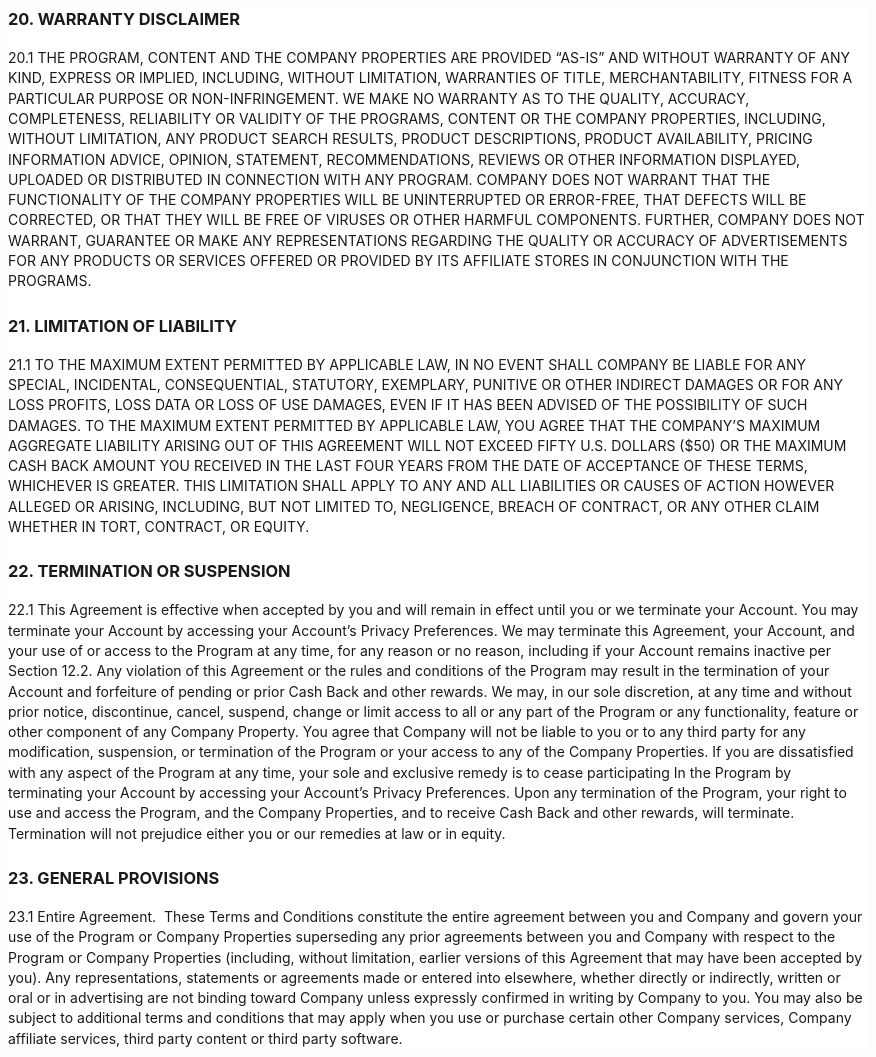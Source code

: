 ### 20\. WARRANTY DISCLAIMER

20.1 THE PROGRAM, CONTENT AND THE COMPANY PROPERTIES ARE PROVIDED “AS-IS” AND WITHOUT WARRANTY OF ANY KIND, EXPRESS OR IMPLIED, INCLUDING, WITHOUT LIMITATION, WARRANTIES OF TITLE, MERCHANTABILITY, FITNESS FOR A PARTICULAR PURPOSE OR NON-INFRINGEMENT. WE MAKE NO WARRANTY AS TO THE QUALITY, ACCURACY, COMPLETENESS, RELIABILITY OR VALIDITY OF THE PROGRAMS, CONTENT OR THE COMPANY PROPERTIES, INCLUDING, WITHOUT LIMITATION, ANY PRODUCT SEARCH RESULTS, PRODUCT DESCRIPTIONS, PRODUCT AVAILABILITY, PRICING INFORMATION ADVICE, OPINION, STATEMENT, RECOMMENDATIONS, REVIEWS OR OTHER INFORMATION DISPLAYED, UPLOADED OR DISTRIBUTED IN CONNECTION WITH ANY PROGRAM. COMPANY DOES NOT WARRANT THAT THE FUNCTIONALITY OF THE COMPANY PROPERTIES WILL BE UNINTERRUPTED OR ERROR-FREE, THAT DEFECTS WILL BE CORRECTED, OR THAT THEY WILL BE FREE OF VIRUSES OR OTHER HARMFUL COMPONENTS. FURTHER, COMPANY DOES NOT WARRANT, GUARANTEE OR MAKE ANY REPRESENTATIONS REGARDING THE QUALITY OR ACCURACY OF ADVERTISEMENTS FOR ANY PRODUCTS OR SERVICES OFFERED OR PROVIDED BY ITS AFFILIATE STORES IN CONJUNCTION WITH THE PROGRAMS.

### 21\. LIMITATION OF LIABILITY

21.1 TO THE MAXIMUM EXTENT PERMITTED BY APPLICABLE LAW, IN NO EVENT SHALL COMPANY BE LIABLE FOR ANY SPECIAL, INCIDENTAL, CONSEQUENTIAL, STATUTORY, EXEMPLARY, PUNITIVE OR OTHER INDIRECT DAMAGES OR FOR ANY LOSS PROFITS, LOSS DATA OR LOSS OF USE DAMAGES, EVEN IF IT HAS BEEN ADVISED OF THE POSSIBILITY OF SUCH DAMAGES. TO THE MAXIMUM EXTENT PERMITTED BY APPLICABLE LAW, YOU AGREE THAT THE COMPANY’S MAXIMUM AGGREGATE LIABILITY ARISING OUT OF THIS AGREEMENT WILL NOT EXCEED FIFTY U.S. DOLLARS ($50) OR THE MAXIMUM CASH BACK AMOUNT YOU RECEIVED IN THE LAST FOUR YEARS FROM THE DATE OF ACCEPTANCE OF THESE TERMS, WHICHEVER IS GREATER. THIS LIMITATION SHALL APPLY TO ANY AND ALL LIABILITIES OR CAUSES OF ACTION HOWEVER ALLEGED OR ARISING, INCLUDING, BUT NOT LIMITED TO, NEGLIGENCE, BREACH OF CONTRACT, OR ANY OTHER CLAIM WHETHER IN TORT, CONTRACT, OR EQUITY.

### 22\. TERMINATION OR SUSPENSION

22.1 This Agreement is effective when accepted by you and will remain in effect until you or we terminate your Account. You may terminate your Account by accessing your Account’s Privacy Preferences. We may terminate this Agreement, your Account, and your use of or access to the Program at any time, for any reason or no reason, including if your Account remains inactive per Section 12.2. Any violation of this Agreement or the rules and conditions of the Program may result in the termination of your Account and forfeiture of pending or prior Cash Back and other rewards. We may, in our sole discretion, at any time and without prior notice, discontinue, cancel, suspend, change or limit access to all or any part of the Program or any functionality, feature or other component of any Company Property. You agree that Company will not be liable to you or to any third party for any modification, suspension, or termination of the Program or your access to any of the Company Properties. If you are dissatisfied with any aspect of the Program at any time, your sole and exclusive remedy is to cease participating In the Program by terminating your Account by accessing your Account’s Privacy Preferences. Upon any termination of the Program, your right to use and access the Program, and the Company Properties, and to receive Cash Back and other rewards, will terminate. Termination will not prejudice either you or our remedies at law or in equity.

### 23\. GENERAL PROVISIONS

23.1 Entire Agreement.  These Terms and Conditions constitute the entire agreement between you and Company and govern your use of the Program or Company Properties superseding any prior agreements between you and Company with respect to the Program or Company Properties (including, without limitation, earlier versions of this Agreement that may have been accepted by you). Any representations, statements or agreements made or entered into elsewhere, whether directly or indirectly, written or oral or in advertising are not binding toward Company unless expressly confirmed in writing by Company to you. You may also be subject to additional terms and conditions that may apply when you use or purchase certain other Company services, Company affiliate services, third party content or third party software.
